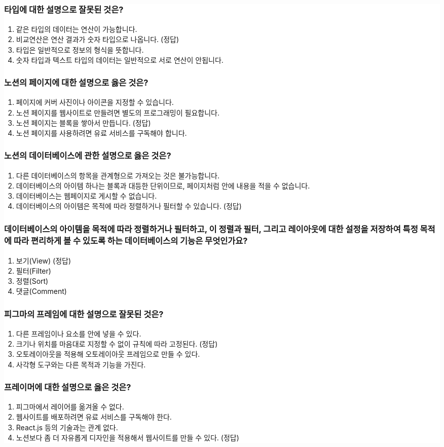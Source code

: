 ### 타입에 대한 설명으로 잘못된 것은?

1. 같은 타입의 데이터는 연산이 가능합니다.
2. 비교연산은 연산 결과가 숫자 타입으로 나옵니다. (정답)
3. 타입은 일반적으로 정보의 형식을 뜻합니다.
4. 숫자 타입과 텍스트 타입의 데이터는 일반적으로 서로 연산이 안됩니다.

### 노션의 페이지에 대한 설명으로 옳은 것은?

1. 페이지에 커버 사진이나 아이콘을 지정할 수 있습니다.
2. 노션 페이지를 웹사이트로 만들려면 별도의 프로그래밍이 필요합니다.
3. 노션 페이지는 블록을 쌓아서 만듭니다. (정답)
4. 노션 페이지를 사용하려면 유료 서비스를 구독해야 합니다.

### 노션의 데이터베이스에 관한 설명으로 옳은 것은?

1. 다른 데이터베이스의 항목을 관계형으로 가져오는 것은 불가능합니다.
2. 데이터베이스의 아이템 하나는 블록과 대등한 단위이므로, 페이지처럼 안에 내용을 적을 수 없습니다. 
3. 데이터베이스는 웹페이지로 게시할 수 없습니다.
4. 데이터베이스의 아이템은 목적에 따라 정렬하거나 필터할 수 있습니다. (정답)

### 데이터베이스의 아이템을 목적에 따라 정렬하거나 필터하고, 이 정렬과 필터, 그리고 레이아웃에 대한 설정을 저장하여 특정 목적에 따라 편리하게 볼 수 있도록 하는 데이터베이스의 기능은 무엇인가요?

1. 보기(View) (정답)
2. 필터(Filter)
3. 정렬(Sort)
4. 댓글(Comment)

### 피그마의 프레임에 대한 설명으로 잘못된 것은?

1. 다른 프레임이나 요소를 안에 넣을 수 있다.
2. 크기나 위치를 마음대로 지정할 수 없이 규칙에 따라 고정된다. (정답)
3. 오토레이아웃을 적용해 오토레이아웃 프레임으로 만들 수 있다.
4. 사각형 도구와는 다른 목적과 기능을 가진다.

### 프레이머에 대한 설명으로 옳은 것은?

1. 피그마에서 레이어를 옮겨올 수 없다.
2. 웹사이트를 배포하려면 유료 서비스를 구독해야 한다.
3. React.js 등의 기술과는 관계 없다.
4. 노션보다 좀 더 자유롭게 디자인을 적용해서 웹사이트를 만들 수 있다. (정답)